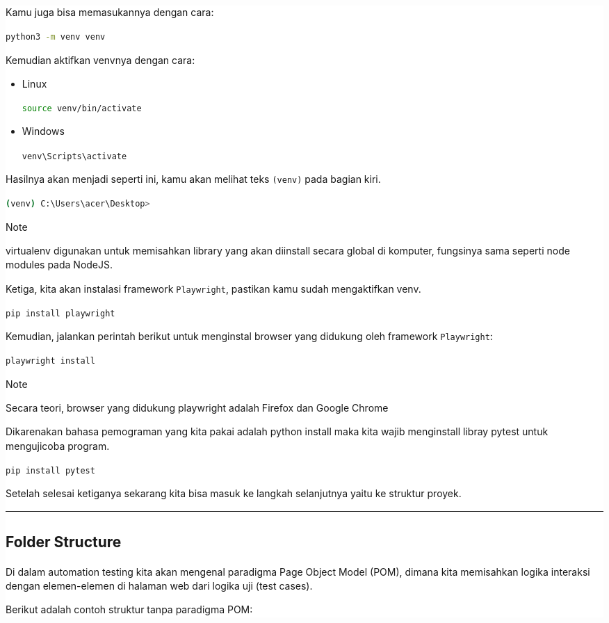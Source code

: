 Kamu juga bisa memasukannya dengan cara:

```bash
python3 -m venv venv
```

Kemudian aktifkan venvnya dengan cara:

- Linux
    ```bash
    source venv/bin/activate
    ```
- Windows
    ```bash
    venv\Scripts\activate
    ```

Hasilnya akan menjadi seperti ini, kamu akan melihat teks `(venv)` pada bagian kiri.
```bash
(venv) C:\Users\acer\Desktop>
```

> [!NOTE]
> virtualenv digunakan untuk memisahkan library yang akan diinstall secara global di komputer, fungsinya sama seperti node modules pada NodeJS.

Ketiga, kita akan instalasi framework `Playwright`, pastikan kamu sudah mengaktifkan venv.

```bash
pip install playwright
```

Kemudian, jalankan perintah berikut untuk menginstal browser yang didukung oleh framework `Playwright`:

```bash
playwright install
```

> [!NOTE]
> Secara teori, browser yang didukung playwright adalah Firefox dan Google Chrome

Dikarenakan bahasa pemograman yang kita pakai adalah python install maka kita wajib menginstall libray pytest untuk mengujicoba program.

```bash   
pip install pytest
```

Setelah selesai ketiganya sekarang kita bisa masuk ke langkah selanjutnya yaitu ke struktur proyek.

---

## Folder Structure

Di dalam automation testing kita akan mengenal paradigma Page Object Model (POM), dimana kita memisahkan logika interaksi dengan elemen-elemen di halaman web dari logika uji (test cases). 

Berikut adalah contoh struktur tanpa paradigma POM:
